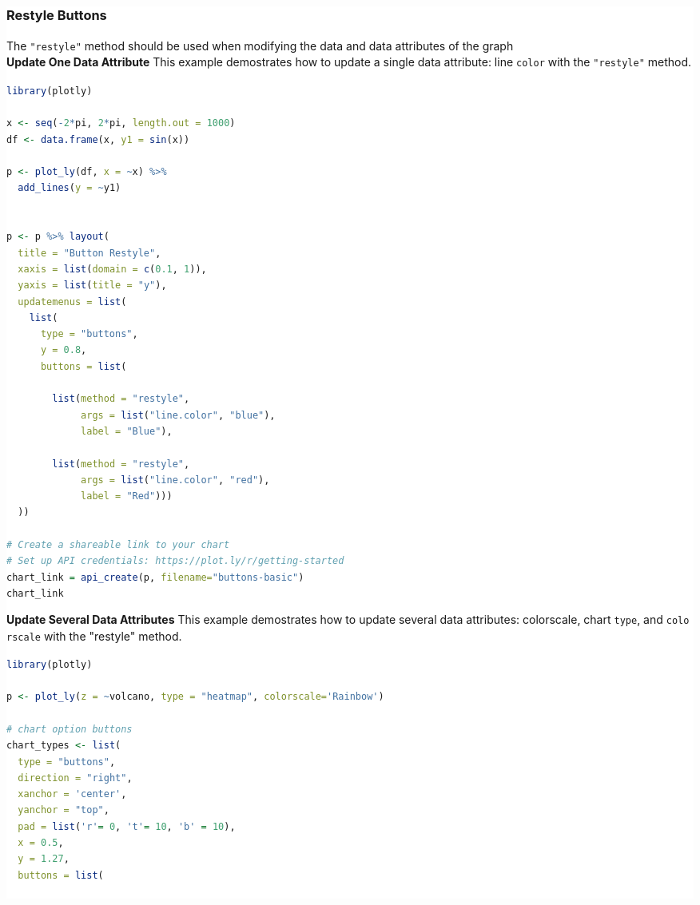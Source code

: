### Restyle Buttons

The `"restyle"` method should be used when modifying the data and data attributes of the graph   
**Update One Data Attribute** 
This example demostrates how to update a single data attribute: line `color` with the `"restyle"` method.


```r
library(plotly)

x <- seq(-2*pi, 2*pi, length.out = 1000)
df <- data.frame(x, y1 = sin(x))

p <- plot_ly(df, x = ~x) %>%
  add_lines(y = ~y1)


p <- p %>% layout(
  title = "Button Restyle",
  xaxis = list(domain = c(0.1, 1)),
  yaxis = list(title = "y"),
  updatemenus = list(
    list(
      type = "buttons",
      y = 0.8,
      buttons = list(
        
        list(method = "restyle",
             args = list("line.color", "blue"),
             label = "Blue"),
        
        list(method = "restyle",
             args = list("line.color", "red"),
             label = "Red")))
  ))

# Create a shareable link to your chart
# Set up API credentials: https://plot.ly/r/getting-started
chart_link = api_create(p, filename="buttons-basic")
chart_link
```

<iframe src="https://plot.ly/~RPlotBot/4277.embed" width="800" height="600" id="igraph" scrolling="no" seamless="seamless" frameBorder="0"> </iframe>

**Update Several Data Attributes** 
This example demostrates how to update several data attributes: colorscale, chart `type`, and `colorscale` with the "restyle" method.


```r
library(plotly)

p <- plot_ly(z = ~volcano, type = "heatmap", colorscale='Rainbow')

# chart option buttons
chart_types <- list(
  type = "buttons",
  direction = "right",
  xanchor = 'center',
  yanchor = "top",
  pad = list('r'= 0, 't'= 10, 'b' = 10),
  x = 0.5,
  y = 1.27,
  buttons = list(
    
```